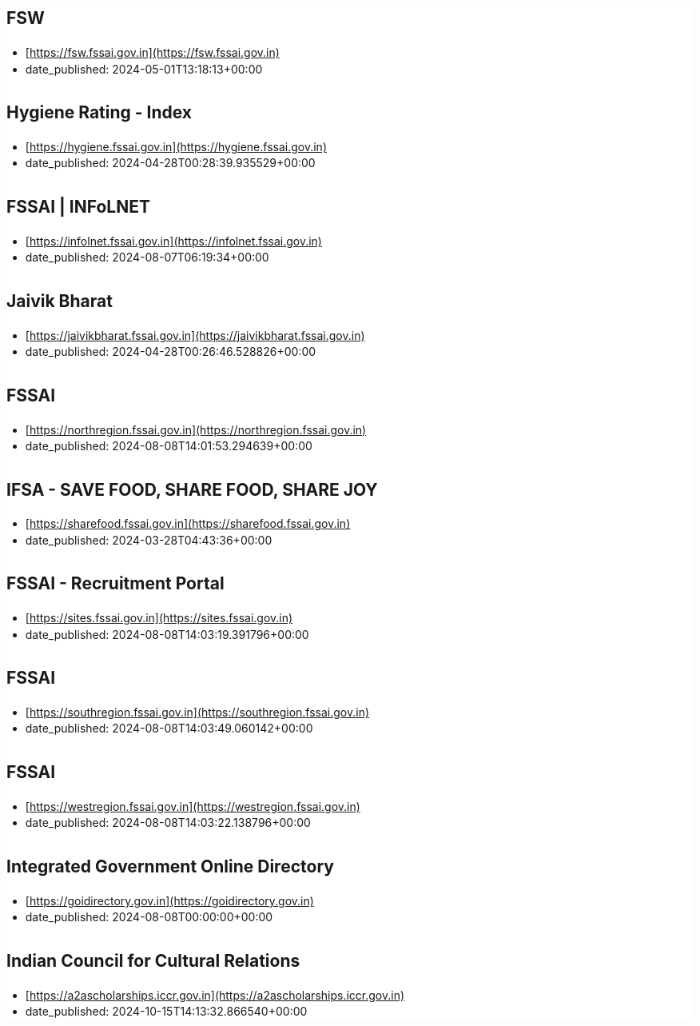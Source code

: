  ## FSW
 - [https://fsw.fssai.gov.in](https://fsw.fssai.gov.in)
 - date_published: 2024-05-01T13:18:13+00:00

 ## Hygiene Rating - Index
 - [https://hygiene.fssai.gov.in](https://hygiene.fssai.gov.in)
 - date_published: 2024-04-28T00:28:39.935529+00:00

 ## FSSAI | INFoLNET
 - [https://infolnet.fssai.gov.in](https://infolnet.fssai.gov.in)
 - date_published: 2024-08-07T06:19:34+00:00

 ## Jaivik Bharat
 - [https://jaivikbharat.fssai.gov.in](https://jaivikbharat.fssai.gov.in)
 - date_published: 2024-04-28T00:26:46.528826+00:00

 ## FSSAI
 - [https://northregion.fssai.gov.in](https://northregion.fssai.gov.in)
 - date_published: 2024-08-08T14:01:53.294639+00:00

 ## IFSA - SAVE FOOD, SHARE FOOD, SHARE JOY
 - [https://sharefood.fssai.gov.in](https://sharefood.fssai.gov.in)
 - date_published: 2024-03-28T04:43:36+00:00

 ## FSSAI - Recruitment Portal
 - [https://sites.fssai.gov.in](https://sites.fssai.gov.in)
 - date_published: 2024-08-08T14:03:19.391796+00:00

 ## FSSAI
 - [https://southregion.fssai.gov.in](https://southregion.fssai.gov.in)
 - date_published: 2024-08-08T14:03:49.060142+00:00

 ## FSSAI
 - [https://westregion.fssai.gov.in](https://westregion.fssai.gov.in)
 - date_published: 2024-08-08T14:03:22.138796+00:00

 ## Integrated Government Online Directory
 - [https://goidirectory.gov.in](https://goidirectory.gov.in)
 - date_published: 2024-08-08T00:00:00+00:00

 ## Indian Council for Cultural Relations
 - [https://a2ascholarships.iccr.gov.in](https://a2ascholarships.iccr.gov.in)
 - date_published: 2024-10-15T14:13:32.866540+00:00
